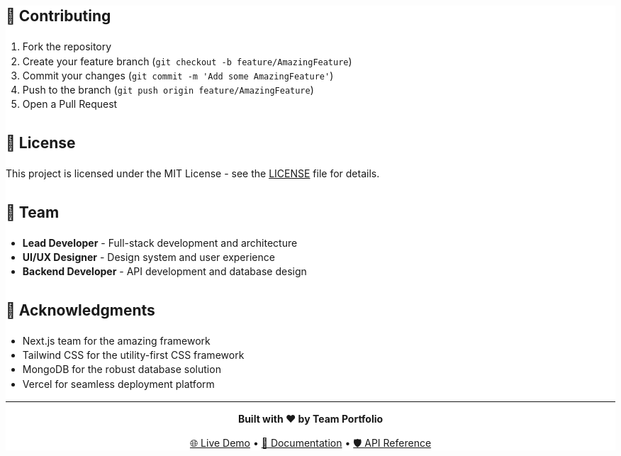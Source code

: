 ## 🤝 Contributing

1. Fork the repository
2. Create your feature branch (`git checkout -b feature/AmazingFeature`)
3. Commit your changes (`git commit -m 'Add some AmazingFeature'`)
4. Push to the branch (`git push origin feature/AmazingFeature`)
5. Open a Pull Request

## 📝 License

This project is licensed under the MIT License - see the [LICENSE](LICENSE) file for details.

## 👥 Team

- **Lead Developer** - Full-stack development and architecture
- **UI/UX Designer** - Design system and user experience
- **Backend Developer** - API development and database design

## 🙏 Acknowledgments

- Next.js team for the amazing framework
- Tailwind CSS for the utility-first CSS framework
- MongoDB for the robust database solution
- Vercel for seamless deployment platform

---

<p align="center">
  <strong>Built with ❤️ by Team Portfolio</strong>
</p>

<p align="center">
  <a href="https://your-portfolio.vercel.app">🌐 Live Demo</a> •
  <a href="#quick-start">📖 Documentation</a> •
  <a href="#api-endpoints">🛡️ API Reference</a>
</p>
